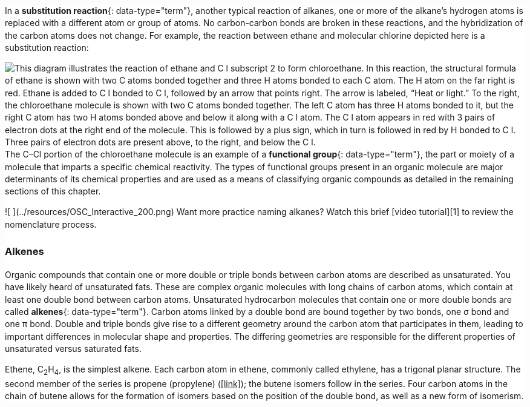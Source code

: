 In a **substitution reaction**{: data-type="term"}, another typical reaction of alkanes, one or more of the alkane’s hydrogen atoms is replaced with a different atom or group of atoms. No carbon-carbon bonds are broken in these reactions, and the hybridization of the carbon atoms does not change. For example, the reaction between ethane and molecular chlorine depicted here is a substitution reaction:

 <span data-type="media" data-alt="This diagram illustrates the reaction of ethane and C l subscript 2 to form chloroethane. In this reaction, the structural formula of ethane is shown with two C atoms bonded together and three H atoms bonded to each C atom. The H atom on the far right is red. Ethane is added to C l bonded to C l, followed by an arrow that points right. The arrow is labeled, &#x201C;Heat or light.&#x201D; To the right, the chloroethane molecule is shown with two C atoms bonded together. The left C atom has three H atoms bonded to it, but the right C atom has two H atoms bonded above and below it along with a C l atom. The C l atom appears in red with 3 pairs of electron dots at the right end of the molecule. This is followed by a plus sign, which in turn is followed in red by H bonded to C l. Three pairs of electron dots are present above, to the right, and below the C l."> ![This diagram illustrates the reaction of ethane and C l subscript 2 to form chloroethane. In this reaction, the structural formula of ethane is shown with two C atoms bonded together and three H atoms bonded to each C atom. The H atom on the far right is red. Ethane is added to C l bonded to C l, followed by an arrow that points right. The arrow is labeled, &#x201C;Heat or light.&#x201D; To the right, the chloroethane molecule is shown with two C atoms bonded together. The left C atom has three H atoms bonded to it, but the right C atom has two H atoms bonded above and below it along with a C l atom. The C l atom appears in red with 3 pairs of electron dots at the right end of the molecule. This is followed by a plus sign, which in turn is followed in red by H bonded to C l. Three pairs of electron dots are present above, to the right, and below the C l.](../resources/CNX_Chem_20_01_ethylChlor_img.jpg) </span> The C–Cl portion of the chloroethane molecule is an example of a **functional group**{: data-type="term"}, the part or moiety of a molecule that imparts a specific chemical reactivity. The types of functional groups present in an organic molecule are major determinants of its chemical properties and are used as a means of classifying organic compounds as detailed in the remaining sections of this chapter.

<div data-type="note" class="chemistry link-to-learning" markdown="1">
<span data-type="media" data-alt="&#xA0;"> ![&#xA0;](../resources/OSC_Interactive_200.png) </span>
Want more practice naming alkanes? Watch this brief [video tutorial][1] to review the nomenclature process.

</div>

### Alkenes

Organic compounds that contain one or more double or triple bonds between carbon atoms are described as unsaturated. You have likely heard of unsaturated fats. These are complex organic molecules with long chains of carbon atoms, which contain at least one double bond between carbon atoms. Unsaturated hydrocarbon molecules that contain one or more double bonds are called **alkenes**{: data-type="term"}. Carbon atoms linked by a double bond are bound together by two bonds, one σ bond and one π bond. Double and triple bonds give rise to a different geometry around the carbon atom that participates in them, leading to important differences in molecular shape and properties. The differing geometries are responsible for the different properties of unsaturated versus saturated fats.

Ethene, C<sub>2</sub>H<sub>4</sub>, is the simplest alkene. Each carbon atom in ethene, commonly called ethylene, has a trigonal planar structure. The second member of the series is propene (propylene) ([\[link\]](#CNX_Chem_20_01_Propene1)); the butene isomers follow in the series. Four carbon atoms in the chain of butene allows for the formation of isomers based on the position of the double bond, as well as a new form of isomerism.
